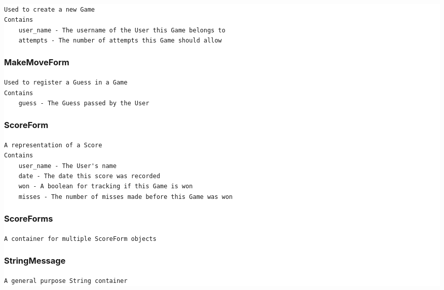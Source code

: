     Used to create a new Game
    Contains
        user_name - The username of the User this Game belongs to
        attempts - The number of attempts this Game should allow

### MakeMoveForm

    Used to register a Guess in a Game
    Contains
        guess - The Guess passed by the User

### ScoreForm

    A representation of a Score
    Contains
        user_name - The User's name
        date - The date this score was recorded
        won - A boolean for tracking if this Game is won
        misses - The number of misses made before this Game was won

### ScoreForms

    A container for multiple ScoreForm objects

### StringMessage

    A general purpose String container
